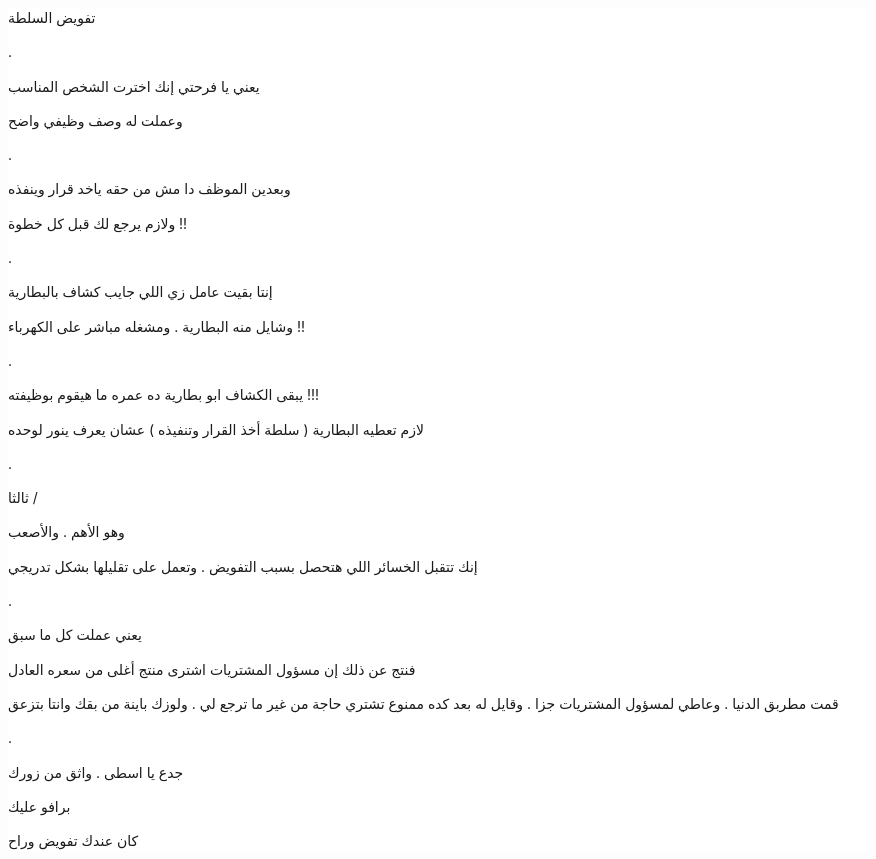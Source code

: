 تفويض السلطة

.

يعني يا فرحتي إنك اخترت الشخص المناسب

وعملت له وصف وظيفي واضح

.

وبعدين الموظف دا مش من حقه ياخد قرار وينفذه

ولازم يرجع لك قبل كل خطوة !!

.

إنتا بقيت عامل زي اللي جايب كشاف بالبطارية

وشايل منه البطارية . ومشغله مباشر على الكهرباء !!

.

يبقى الكشاف ابو بطارية ده عمره ما هيقوم بوظيفته
!!!

لازم تعطيه البطارية ( سلطة أخذ القرار وتنفيذه ) عشان
يعرف ينور لوحده

.

ثالثا /

وهو الأهم . والأصعب

إنك تتقبل الخسائر اللي هتحصل بسبب التفويض . وتعمل على
تقليلها بشكل تدريجي

.

يعني عملت كل ما سبق

فنتج عن ذلك إن مسؤول المشتريات اشترى منتج أغلى من سعره
العادل

قمت مطربق الدنيا . وعاطي لمسؤول المشتريات جزا . وقايل له
بعد كده ممنوع تشتري حاجة من غير ما ترجع لي . ولوزك باينة من بقك وانتا
بتزعق

.

جدع يا اسطى . واثق من زورك

برافو عليك

كان عندك تفويض وراح
